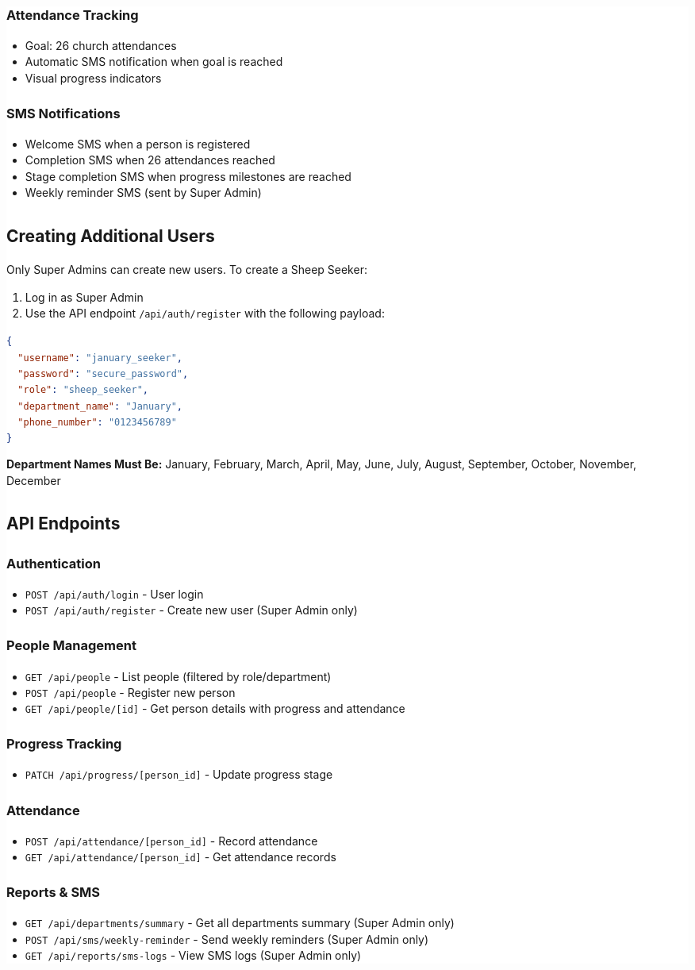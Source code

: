 ### Attendance Tracking
- Goal: 26 church attendances
- Automatic SMS notification when goal is reached
- Visual progress indicators

### SMS Notifications
- Welcome SMS when a person is registered
- Completion SMS when 26 attendances reached
- Stage completion SMS when progress milestones are reached
- Weekly reminder SMS (sent by Super Admin)

## Creating Additional Users

Only Super Admins can create new users. To create a Sheep Seeker:

1. Log in as Super Admin
2. Use the API endpoint `/api/auth/register` with the following payload:

```json
{
  "username": "january_seeker",
  "password": "secure_password",
  "role": "sheep_seeker",
  "department_name": "January",
  "phone_number": "0123456789"
}
```

**Department Names Must Be:**
January, February, March, April, May, June, July, August, September, October, November, December

## API Endpoints

### Authentication
- `POST /api/auth/login` - User login
- `POST /api/auth/register` - Create new user (Super Admin only)

### People Management
- `GET /api/people` - List people (filtered by role/department)
- `POST /api/people` - Register new person
- `GET /api/people/[id]` - Get person details with progress and attendance

### Progress Tracking
- `PATCH /api/progress/[person_id]` - Update progress stage

### Attendance
- `POST /api/attendance/[person_id]` - Record attendance
- `GET /api/attendance/[person_id]` - Get attendance records

### Reports & SMS
- `GET /api/departments/summary` - Get all departments summary (Super Admin only)
- `POST /api/sms/weekly-reminder` - Send weekly reminders (Super Admin only)
- `GET /api/reports/sms-logs` - View SMS logs (Super Admin only)
